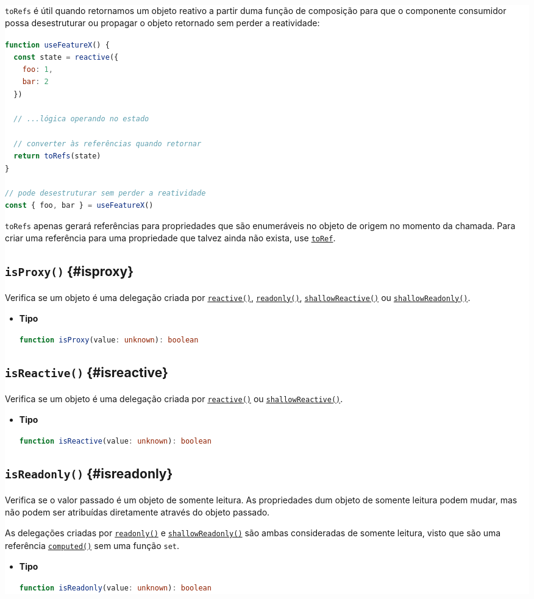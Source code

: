   `toRefs` é útil quando retornamos um objeto reativo a partir duma função de composição para que o componente consumidor possa desestruturar ou propagar o objeto retornado sem perder a reatividade:

  ```js
  function useFeatureX() {
    const state = reactive({
      foo: 1,
      bar: 2
    })

    // ...lógica operando no estado

    // converter às referências quando retornar
    return toRefs(state)
  }

  // pode desestruturar sem perder a reatividade
  const { foo, bar } = useFeatureX()
  ```

  `toRefs` apenas gerará referências para propriedades que são enumeráveis ​​no objeto de origem no momento da chamada. Para criar uma referência para uma propriedade que talvez ainda não exista, use [`toRef`](#toref).

## `isProxy()` {#isproxy}

Verifica se um objeto é uma delegação criada por [`reactive()`](./reactivity-core.html#reactive), [`readonly()`](./reactivity-core#readonly), [`shallowReactive()`](./reactivity-advanced#shallowreactive) ou [`shallowReadonly()`](./reactivity-advanced#shallowreadonly).

- **Tipo**

  ```ts
  function isProxy(value: unknown): boolean
  ```

## `isReactive()` {#isreactive}

Verifica se um objeto é uma delegação criada por [`reactive()`](./reactivity-core#reactive) ou [`shallowReactive()`](./reactivity-advanced#shallowreactive).

- **Tipo**

  ```ts
  function isReactive(value: unknown): boolean
  ```

## `isReadonly()` {#isreadonly}

Verifica se o valor passado é um objeto de somente leitura. As propriedades dum objeto de somente leitura podem mudar, mas não podem ser atribuídas diretamente através do objeto passado.

As delegações criadas por [`readonly()`](./reactivity-core#readonly) e [`shallowReadonly()`](./reactivity-advanced#shallowreadonly) são ambas consideradas de somente leitura, visto que são uma referência [`computed()`](./reactivity-core#computed) sem uma função `set`.

- **Tipo**

  ```ts
  function isReadonly(value: unknown): boolean
  ```
